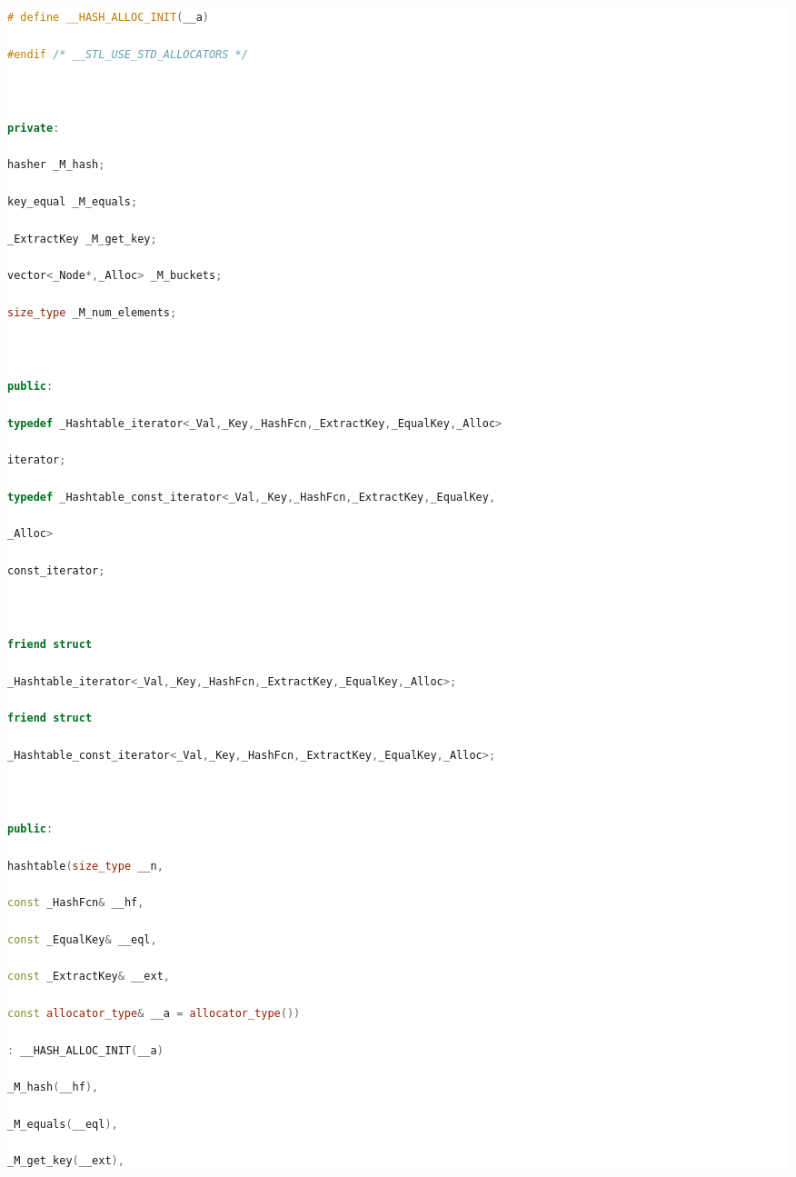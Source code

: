 ```cpp
# define __HASH_ALLOC_INIT(__a)

#endif /* __STL_USE_STD_ALLOCATORS */

  

private:

hasher _M_hash;

key_equal _M_equals;

_ExtractKey _M_get_key;

vector<_Node*,_Alloc> _M_buckets;

size_type _M_num_elements;

  

public:

typedef _Hashtable_iterator<_Val,_Key,_HashFcn,_ExtractKey,_EqualKey,_Alloc>

iterator;

typedef _Hashtable_const_iterator<_Val,_Key,_HashFcn,_ExtractKey,_EqualKey,

_Alloc>

const_iterator;

  

friend struct

_Hashtable_iterator<_Val,_Key,_HashFcn,_ExtractKey,_EqualKey,_Alloc>;

friend struct

_Hashtable_const_iterator<_Val,_Key,_HashFcn,_ExtractKey,_EqualKey,_Alloc>;

  

public:

hashtable(size_type __n,

const _HashFcn& __hf,

const _EqualKey& __eql,

const _ExtractKey& __ext,

const allocator_type& __a = allocator_type())

: __HASH_ALLOC_INIT(__a)

_M_hash(__hf),

_M_equals(__eql),

_M_get_key(__ext),
```